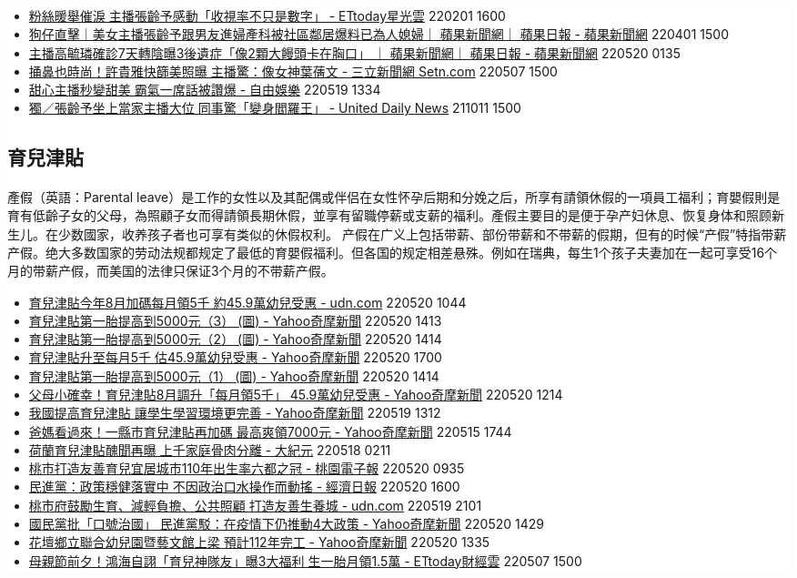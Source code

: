 - [粉絲暖舉催淚 主播張齡予感動「收視率不只是數字」 - ETtoday星光雲](https://star.ettoday.net/news/2148153 "粉絲暖舉催淚 主播張齡予感動「收視率不只是數字」 - ETtoday星光雲") 220201 1600
- [狗仔直擊｜美女主播張齡予跟男友進婦產科被社區鄰居爆料已為人媳婦｜ 蘋果新聞網｜ 蘋果日報 - 蘋果新聞網](https://tw.appledaily.com/entertainment/20220401/M2XPRI2N3ND6PDQTBYT4RSXATM/ "狗仔直擊｜美女主播張齡予跟男友進婦產科被社區鄰居爆料已為人媳婦｜ 蘋果新聞網｜ 蘋果日報 - 蘋果新聞網") 220401 1500
- [主播高毓璘確診7天轉陰曝3後遺症「像2顆大饅頭卡在胸口」 ｜ 蘋果新聞網｜ 蘋果日報 - 蘋果新聞網](https://tw.appledaily.com/entertainment/20220519/MZMO5LNYSNG7ZGH2XGOKXVUPVM/ "主播高毓璘確診7天轉陰曝3後遺症「像2顆大饅頭卡在胸口」 ｜ 蘋果新聞網｜ 蘋果日報 - 蘋果新聞網") 220520 0135
- [捅鼻也時尚！許貴雅快篩美照曝 主播驚：像女神葉蒨文 - 三立新聞網 Setn.com](https://www.setn.com/News.aspx?NewsID=1111857 "捅鼻也時尚！許貴雅快篩美照曝 主播驚：像女神葉蒨文 - 三立新聞網 Setn.com") 220507 1500
- [甜心主播秒變甜美 霸氣一席話被讚爆 - 自由娛樂](https://ent.ltn.com.tw/amp/news/breakingnews/3931924 "甜心主播秒變甜美 霸氣一席話被讚爆 - 自由娛樂") 220519 1334
- [獨／張齡予坐上當家主播大位 同事驚「變身閻羅王」 - United Daily News](https://stars.udn.com/star/story/10091/5808923 "獨／張齡予坐上當家主播大位 同事驚「變身閻羅王」 - United Daily News") 211011 1500

## 育兒津貼

產假（英語：Parental leave）是工作的女性以及其配偶或伴侣在女性怀孕后期和分娩之后，所享有請領休假的一項員工福利；育嬰假則是育有低齡子女的父母，為照顧子女而得請領長期休假，並享有留職停薪或支薪的福利。產假主要目的是便于孕产妇休息、恢复身体和照顾新生儿。在少数國家，收养孩子者也可享有类似的休假权利。
产假在广义上包括带薪、部份带薪和不带薪的假期，但有的时候“产假”特指带薪产假。绝大多数国家的劳动法规都规定了最低的育嬰假福利。但各国的规定相差悬殊。例如在瑞典，每生1个孩子夫妻加在一起可享受16个月的带薪产假，而美国的法律只保证3个月的不带薪产假。
- [育兒津貼今年8月加碼每月領5千 約45.9萬幼兒受惠 - udn.com](https://udn.com/news/story/7266/6327159?from=udn-ch1_breaknews-1-cate9-news "育兒津貼今年8月加碼每月領5千 約45.9萬幼兒受惠 - udn.com") 220520 1044
- [育兒津貼第一胎提高到5000元（3） (圖) - Yahoo奇摩新聞](https://tw.news.yahoo.com/%E8%82%B2%E5%85%92%E6%B4%A5%E8%B2%BC%E7%AC%AC-%E8%83%8E%E6%8F%90%E9%AB%98%E5%88%B05000%E5%85%83-3-%E5%9C%96-055743138.html "育兒津貼第一胎提高到5000元（3） (圖) - Yahoo奇摩新聞") 220520 1413
- [育兒津貼第一胎提高到5000元（2） (圖) - Yahoo奇摩新聞](https://tw.news.yahoo.com/%E8%82%B2%E5%85%92%E6%B4%A5%E8%B2%BC%E7%AC%AC-%E8%83%8E%E6%8F%90%E9%AB%98%E5%88%B05000%E5%85%83-2-%E5%9C%96-055741593.html "育兒津貼第一胎提高到5000元（2） (圖) - Yahoo奇摩新聞") 220520 1414
- [育兒津貼升至每月5千 估45.9萬幼兒受惠 - Yahoo奇摩新聞](https://tw.news.yahoo.com/%E8%82%B2%E5%85%92%E6%B4%A5%E8%B2%BC%E5%8D%87%E8%87%B3%E6%AF%8F%E6%9C%885%E5%8D%83-%E4%BC%B045-9%E8%90%AC%E5%B9%BC%E5%85%92%E5%8F%97%E6%83%A0-090020281.html "育兒津貼升至每月5千 估45.9萬幼兒受惠 - Yahoo奇摩新聞") 220520 1700
- [育兒津貼第一胎提高到5000元（1） (圖) - Yahoo奇摩新聞](https://tw.news.yahoo.com/%E8%82%B2%E5%85%92%E6%B4%A5%E8%B2%BC%E7%AC%AC-%E8%83%8E%E6%8F%90%E9%AB%98%E5%88%B05000%E5%85%83-1-%E5%9C%96-055739417.html "育兒津貼第一胎提高到5000元（1） (圖) - Yahoo奇摩新聞") 220520 1414
- [父母小確幸！育兒津貼8月調升「每月領5千」 45.9萬幼兒受惠 - Yahoo奇摩新聞](https://tw.news.yahoo.com/%E7%88%B6%E6%AF%8D%E5%B0%8F%E7%A2%BA%E5%B9%B8-%E8%82%B2%E5%85%92%E6%B4%A5%E8%B2%BC8%E6%9C%88%E8%AA%BF%E5%8D%87-%E6%AF%8F%E6%9C%88%E9%A0%985%E5%8D%83-45-9%E8%90%AC%E5%B9%BC%E5%85%92%E5%8F%97%E6%83%A0-040455417.html "父母小確幸！育兒津貼8月調升「每月領5千」 45.9萬幼兒受惠 - Yahoo奇摩新聞") 220520 1214
- [我國提高育兒津貼 讓學生學習環境更完善 - Yahoo奇摩新聞](https://tw.news.yahoo.com/%E6%88%91%E5%9C%8B%E6%8F%90%E9%AB%98%E8%82%B2%E5%85%92%E6%B4%A5%E8%B2%BC-%E8%AE%93%E5%AD%B8%E7%94%9F%E5%AD%B8%E7%BF%92%E7%92%B0%E5%A2%83%E6%9B%B4%E5%AE%8C%E5%96%84-050553237.html "我國提高育兒津貼 讓學生學習環境更完善 - Yahoo奇摩新聞") 220519 1312
- [爸媽看過來！一縣市育兒津貼再加碼 最高爽領7000元 - Yahoo奇摩新聞](https://tw.news.yahoo.com/%E7%88%B8%E5%AA%BD%E7%9C%8B%E9%81%8E%E4%BE%86-%E7%B8%A3%E5%B8%82%E8%82%B2%E5%85%92%E6%B4%A5%E8%B2%BC%E5%86%8D%E5%8A%A0%E7%A2%BC-%E6%9C%80%E9%AB%98%E7%88%BD%E9%A0%987000%E5%85%83-094400917.html "爸媽看過來！一縣市育兒津貼再加碼 最高爽領7000元 - Yahoo奇摩新聞") 220515 1744
- [荷蘭育兒津貼醜聞再曝 上千家庭骨肉分離 - 大紀元](https://www.epochtimes.com/b5/22/5/16/n13738639.htm "荷蘭育兒津貼醜聞再曝 上千家庭骨肉分離 - 大紀元") 220518 0211
- [桃市打造友善育兒宜居城市110年出生率六都之冠 - 桃園電子報](https://tyenews.com/2022/05/191134/ "桃市打造友善育兒宜居城市110年出生率六都之冠 - 桃園電子報") 220520 0935
- [民進黨：政策穩健落實中 不因政治口水操作而動搖 - 經濟日報](https://money.udn.com/money/story/7307/6328259 "民進黨：政策穩健落實中 不因政治口水操作而動搖 - 經濟日報") 220520 1600
- [桃市府鼓勵生育、減輕負擔、公共照顧 打造友善生養城 - udn.com](https://udn.com/news/story/7324/6326220?from=udn-ch1_breaknews-1-cate3-news "桃市府鼓勵生育、減輕負擔、公共照顧 打造友善生養城 - udn.com") 220519 2101
- [國民黨批「口號治國」 民進黨駁：在疫情下仍推動4大政策 - Yahoo奇摩新聞](https://tw.news.yahoo.com/%E5%9C%8B%E6%B0%91%E9%BB%A8%E6%89%B9-%E5%8F%A3%E8%99%9F%E6%B2%BB%E5%9C%8B-%E6%B0%91%E9%80%B2%E9%BB%A8%E9%A7%81-%E5%9C%A8%E7%96%AB%E6%83%85%E4%B8%8B%E4%BB%8D%E6%8E%A8%E5%8B%954%E5%A4%A7%E6%94%BF%E7%AD%96-060919884.html "國民黨批「口號治國」 民進黨駁：在疫情下仍推動4大政策 - Yahoo奇摩新聞") 220520 1429
- [花壇鄉立聯合幼兒園暨藝文館上梁 預計112年完工 - Yahoo奇摩新聞](https://tw.news.yahoo.com/%E8%8A%B1%E5%A3%87%E9%84%89%E7%AB%8B%E8%81%AF%E5%90%88%E5%B9%BC%E5%85%92%E5%9C%92%E6%9A%A8%E8%97%9D%E6%96%87%E9%A4%A8%E4%B8%8A%E6%A2%81-%E9%A0%90%E8%A8%88112%E5%B9%B4%E5%AE%8C%E5%B7%A5-042907757.html "花壇鄉立聯合幼兒園暨藝文館上梁 預計112年完工 - Yahoo奇摩新聞") 220520 1335
- [母親節前夕！鴻海自詡「育兒神隊友」曝3大福利 生一胎月領1.5萬 - ETtoday財經雲](https://finance.ettoday.net/news/2246038 "母親節前夕！鴻海自詡「育兒神隊友」曝3大福利 生一胎月領1.5萬 - ETtoday財經雲") 220507 1500
